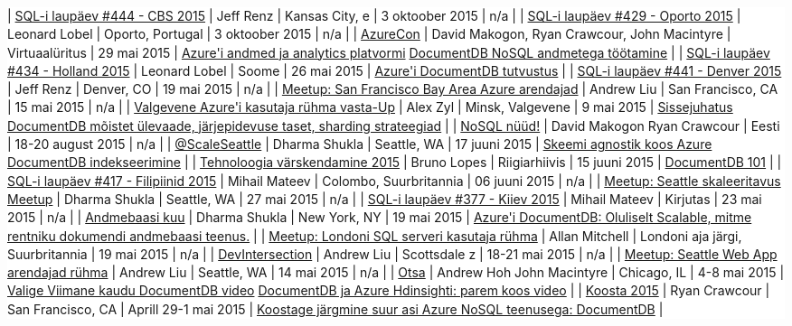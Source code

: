 | [SQL-i laupäev #444 - CBS 2015](http://www.sqlsaturday.com/444/Sessions/Details.aspx?sid=38576)                     | Jeff Renz                                                   | Kansas City, e      | 3 oktoober 2015        | n/a |
| [SQL-i laupäev #429 - Oporto 2015](http://www.sqlsaturday.com/429/Sessions/Details.aspx?sid=36089)                          | Leonard Lobel                                               | Oporto, Portugal     | 3 oktoober 2015        | n/a |
| [AzureCon](https://azure.microsoft.com/azurecon/)                                                                          | David Makogon, Ryan Crawcour, John Macintyre                | Virtuaalüritus        | 29 mai 2015     | [Azure'i andmed ja analytics platvormi](https://channel9.msdn.com/events/Microsoft-Azure/AzureCon-2015/ACON207) [DocumentDB NoSQL andmetega töötamine](https://channel9.msdn.com/Events/Microsoft-Azure/AzureCon-2015/ACON338) |
| [SQL-i laupäev #434 - Holland 2015](http://www.sqlsaturday.com/434/Sessions/Details.aspx?sid=36413)                         | Leonard Lobel                                               | Soome | 26 mai 2015     | [Azure'i DocumentDB tutvustus](https://channel9.msdn.com/Blogs/Windows-Azure/SQL-Saturday-Holland-2015-Introduction-to-Azure-DocumentDB) |
| [SQL-i laupäev #441 - Denver 2015](http://www.sqlsaturday.com/441/Sessions/Details.aspx?sid=39191)                          | Jeff Renz                                                   | Denver, CO           | 19 mai 2015     | n/a |
| [Meetup: San Francisco Bay Area Azure arendajad](http://www.meetup.com/bayazure/events/223943785/)                        | Andrew Liu                                                  | San Francisco, CA    | 15 mai 2015     | n/a |
| [Valgevene Azure'i kasutaja rühma vasta-Up](https://www.facebook.com/events/786540124800276/)                                       | Alex Zyl                                                    | Minsk, Valgevene       | 9 mai 2015      | [Sissejuhatus DocumentDB mõistet ülevaade, järjepidevuse taset, sharding strateegiad](https://www.youtube.com/watch?v=Uc_qwWzJKH8) |
| [NoSQL nüüd!](http://nosql2015.dataversity.net/)                                                                            | David Makogon Ryan Crawcour                                | Eesti         | 18-20 august 2015     | n/a |
| [@ScaleSeattle](http://www.atscaleconference.com/)                                                                        | Dharma Shukla                                               | Seattle, WA          | 17 juuni 2015          | [Skeemi agnostik koos Azure DocumentDB indekseerimine](https://www.youtube.com/watch?v=VJQ_5qFFVP4) |
| [Tehnoloogia värskendamine 2015](https://channel9.msdn.com/Events/DXPortugal/Tech-Refresh-2015)                                         | Bruno Lopes                                                 | Riigiarhiivis     | 15 juuni 2015          | [DocumentDB 101](https://channel9.msdn.com/Events/DXPortugal/Tech-Refresh-2015/DPDEV01) |
| [SQL-i laupäev #417 - Filipiinid 2015](http://www.sqlsaturday.com/417/Sessions/Details.aspx?sid=21415)                       | Mihail Mateev                                               | Colombo, Suurbritannia   | 06 juuni 2015          | n/a |
| [Meetup: Seattle skaleeritavus Meetup](http://www.meetup.com/Seattle-Scalability-Meetup/events/204010442/)                    | Dharma Shukla                                               | Seattle, WA          | 27 mai 2015           | n/a |
| [SQL-i laupäev #377 - Kiiev 2015](http://www.sqlsaturday.com/377/Sessions/Details.aspx?sid=20322)                            | Mihail Mateev                                               | Kirjutas        | 23 mai 2015           | n/a |
| [Andmebaasi kuu](http://www.databasemonth.com/database/azure-documentdb)                                                   | Dharma Shukla                                               | New York, NY         | 19 mai 2015           | [Azure'i DocumentDB: Oluliselt Scalable, mitme rentniku dokumendi andmebaasi teenus.](https://www.youtube.com/watch?v=iZsqBc3Dkbk) |
| [Meetup: Londoni SQL serveri kasutaja rühma](http://www.meetup.com/London-SQL-Server-User-Group/events/221525058/)               | Allan Mitchell                                              | Londoni aja järgi, Suurbritannia           | 19 mai 2015           | n/a |
| [DevIntersection](https://devintersection.com/)                                                                            | Andrew Liu                                                  | Scottsdale z       | 18-21 mai 2015        | n/a |
| [Meetup: Seattle Web App arendajad rühma](http://www.meetup.com/Seattle-Web-App-Developers-Group/events/220591071/)       | Andrew Liu                                                  | Seattle, WA          | 14 mai 2015           | n/a |
| [Otsa](http://ignite.microsoft.com/)                                                                                     | Andrew Hoh John Macintyre                                  | Chicago, IL          | 4-8 mai 2015          | [Valige Viimane kaudu DocumentDB video](https://azure.microsoft.com/documentation/videos/microsoft-ignite-2015-select-latest-from-microsoft-azure-documentdb/) [DocumentDB ja Azure Hdinsighti: parem koos video](https://azure.microsoft.com/documentation/videos/microsoft-ignite-2015-microsoft-azure-documentdb-and-azure-hdinsight-better-together/) |
| [Koosta 2015](http://www.buildwindows.com/)                                                                                 | Ryan Crawcour                                               | San Francisco, CA    | Aprill 29-1 mai 2015 | [Koostage järgmine suur asi Azure NoSQL teenusega: DocumentDB](https://channel9.msdn.com/Events/Build/2015/2-729) |